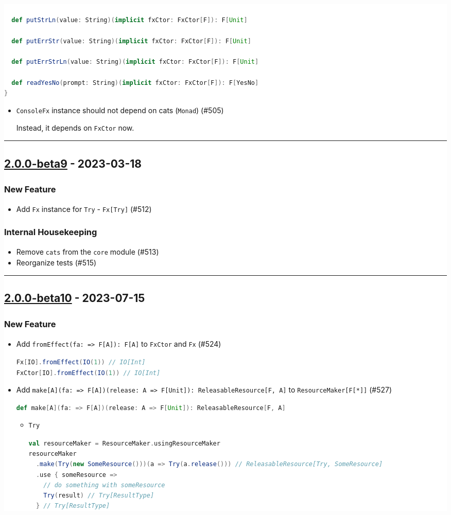   ```scala
  
    def putStrLn(value: String)(implicit fxCtor: FxCtor[F]): F[Unit]
  
    def putErrStr(value: String)(implicit fxCtor: FxCtor[F]): F[Unit]
  
    def putErrStrLn(value: String)(implicit fxCtor: FxCtor[F]): F[Unit]
  
    def readYesNo(prompt: String)(implicit fxCtor: FxCtor[F]): F[YesNo]
  }
  ```
* `ConsoleFx` instance should not depend on cats (`Monad`) (#505)

  Instead, it depends on `FxCtor` now.

---

## [2.0.0-beta9](https://github.com/Kevin-Lee/effectie/issues?q=is%3Aissue+is%3Aclosed+milestone%3Av2-m1+closed%3A2023-03-08..2023-03-18) - 2023-03-18

### New Feature

* Add `Fx` instance for `Try` - `Fx[Try]` (#512)


### Internal Housekeeping

* Remove `cats` from the `core` module (#513)
* Reorganize tests (#515)

---


## [2.0.0-beta10](https://github.com/Kevin-Lee/effectie/issues?q=is%3Aissue+is%3Aclosed+milestone%3Av2-m1+closed%3A2023-03-19..2023-07-15) - 2023-07-15

### New Feature

* Add `fromEffect(fa: => F[A]): F[A]` to `FxCtor` and `Fx` (#524)
  ```scala
  Fx[IO].fromEffect(IO(1)) // IO[Int]
  FxCtor[IO].fromEffect(IO(1)) // IO[Int]
  ```


* Add `make[A](fa: => F[A])(release: A => F[Unit]): ReleasableResource[F, A]` to `ResourceMaker[F[*]]` (#527)
  ```scala
  def make[A](fa: => F[A])(release: A => F[Unit]): ReleasableResource[F, A]
  ```

  * `Try`
    ```scala
    val resourceMaker = ResourceMaker.usingResourceMaker
    resourceMaker
      .make(Try(new SomeResource()))(a => Try(a.release())) // ReleasableResource[Try, SomeResource]
      .use { someResource =>
        // do something with someResource
        Try(result) // Try[ResultType]
      } // Try[ResultType]
    ```
